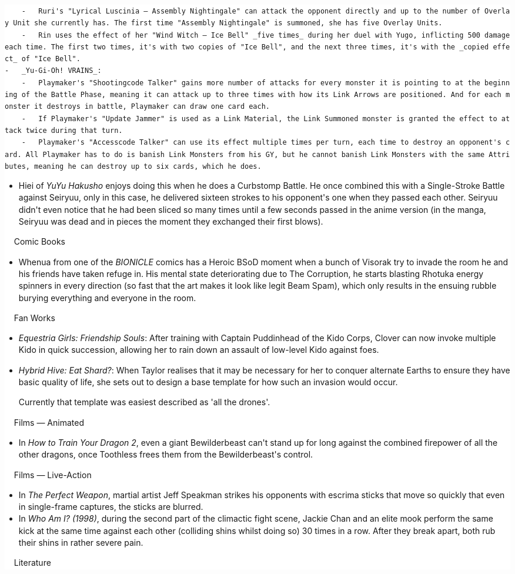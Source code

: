         -   Ruri's "Lyrical Luscinia — Assembly Nightingale" can attack the opponent directly and up to the number of Overlay Unit she currently has. The first time "Assembly Nightingale" is summoned, she has five Overlay Units.
        -   Rin uses the effect of her "Wind Witch — Ice Bell" _five times_ during her duel with Yugo, inflicting 500 damage each time. The first two times, it's with two copies of "Ice Bell", and the next three times, it's with the _copied effect_ of "Ice Bell".
    -   _Yu-Gi-Oh! VRAINS_:
        -   Playmaker's "Shootingcode Talker" gains more number of attacks for every monster it is pointing to at the beginning of the Battle Phase, meaning it can attack up to three times with how its Link Arrows are positioned. And for each monster it destroys in battle, Playmaker can draw one card each.
        -   If Playmaker's "Update Jammer" is used as a Link Material, the Link Summoned monster is granted the effect to attack twice during that turn.
        -   Playmaker's "Accesscode Talker" can use its effect multiple times per turn, each time to destroy an opponent's card. All Playmaker has to do is banish Link Monsters from his GY, but he cannot banish Link Monsters with the same Attributes, meaning he can destroy up to six cards, which he does.
-   Hiei of _YuYu Hakusho_ enjoys doing this when he does a Curbstomp Battle. He once combined this with a Single-Stroke Battle against Seiryuu, only in this case, he delivered sixteen strokes to his opponent's one when they passed each other. Seiryuu didn't even notice that he had been sliced so many times until a few seconds passed in the anime version (in the manga, Seiryuu was dead and in pieces the moment they exchanged their first blows).

    Comic Books 

-   Whenua from one of the _BIONICLE_ comics has a Heroic BSoD moment when a bunch of Visorak try to invade the room he and his friends have taken refuge in. His mental state deteriorating due to The Corruption, he starts blasting Rhotuka energy spinners in every direction (so fast that the art makes it look like legit Beam Spam), which only results in the ensuing rubble burying everything and everyone in the room.

    Fan Works 

-   _Equestria Girls: Friendship Souls_: After training with Captain Puddinhead of the Kido Corps, Clover can now invoke multiple Kido in quick succession, allowing her to rain down an assault of low-level Kido against foes.
-   _Hybrid Hive: Eat Shard?_: When Taylor realises that it may be necessary for her to conquer alternate Earths to ensure they have basic quality of life, she sets out to design a base template for how such an invasion would occur.
    
    Currently that template was easiest described as 'all the drones'.
    

    Films — Animated 

-   In _How to Train Your Dragon 2_, even a giant Bewilderbeast can't stand up for long against the combined firepower of all the other dragons, once Toothless frees them from the Bewilderbeast's control.

    Films — Live-Action 

-   In _The Perfect Weapon_, martial artist Jeff Speakman strikes his opponents with escrima sticks that move so quickly that even in single-frame captures, the sticks are blurred.
-   In _Who Am I? (1998)_, during the second part of the climactic fight scene, Jackie Chan and an elite mook perform the same kick at the same time against each other (colliding shins whilst doing so) 30 times in a row. After they break apart, both rub their shins in rather severe pain.

    Literature 
